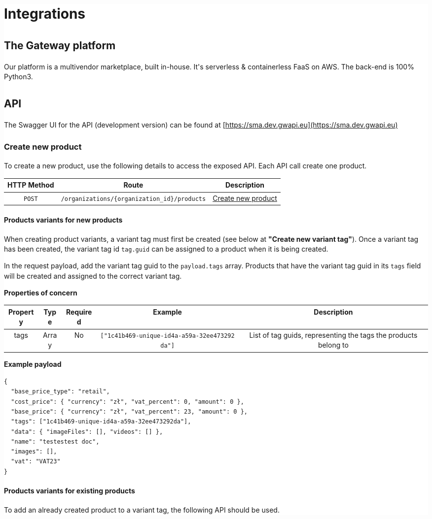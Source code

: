 # Integrations

## The Gateway platform 
Our platform is a multivendor marketplace, built in-house. It's serverless & containerless FaaS on AWS. The back-end is 100% Python3.

## API

The Swagger UI for the API (development version) can be found at [https://sma.dev.gwapi.eu](https://sma.dev.gwapi.eu)

### Create new product
To create a new product, use the following details to access the exposed API. Each API call create one product.

| HTTP Method | Route | Description|
| :---------: | ----- | ---------- |
|   `POST`    | `/organizations​/{organization_id}​/products​` | [Create new product](https://public.the.gw/apidoc/index.html?url=https%3A//sma.dev.gwapi.eu/swagger.json#/Product/post_organizations__organization_guid__products__guid__) |

#### Products variants for new products

When creating product variants, a variant tag must first be created (see below at **"Create new variant tag"**).
Once a variant tag has been created, the variant tag id `tag.guid` can be assigned to a product when it is being created.

In the request payload, add the variant tag guid to the `payload.tags` array. Products that have the variant tag guid in its `tags` field will be created and assigned to the correct variant tag.

**Properties of concern**

| Property | Type  | Required |                  Example                   |                           Description                           |
| :------: | :---: | :------: | :----------------------------------------: | :-------------------------------------------------------------: |
|   tags   | Array |    No    | `["1c41b469-unique-id4a-a59a-32ee473292da"]` | List of tag guids, representing the tags the products belong to |

**Example payload**
```
{
  "base_price_type": "retail",
  "cost_price": { "currency": "zł", "vat_percent": 0, "amount": 0 },
  "base_price": { "currency": "zł", "vat_percent": 23, "amount": 0 },
  "tags": ["1c41b469-unique-id4a-a59a-32ee473292da"],
  "data": { "imageFiles": [], "videos": [] },
  "name": "testestest doc",
  "images": [],
  "vat": "VAT23"
}
```

#### Products variants for existing products
To add an already created product to a variant tag, the following API should be used.


[^1]: Timestamp strings are always written in ISO 8601 datetime extended notation. (yyyy-mm-ddThh:mm:ss.ffffff	2008-09-15T15:53:00)